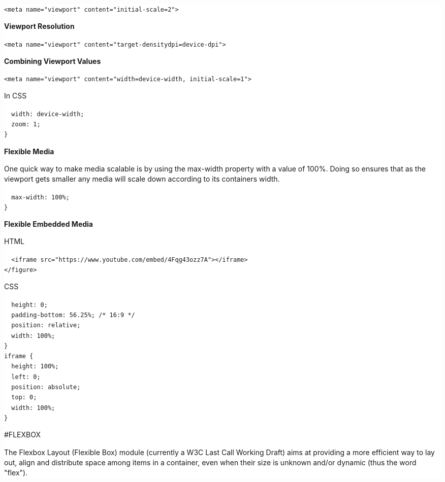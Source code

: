 ``<meta name="viewport" content="initial-scale=2">``

**Viewport Resolution**

``<meta name="viewport" content="target-densitydpi=device-dpi">``

**Combining Viewport Values**

``<meta name="viewport" content="width=device-width, initial-scale=1">``

In CSS

```@viewport {
  width: device-width;
  zoom: 1;
}
```


**Flexible Media**

One quick way to make media scalable is by using the max-width property with a value of 100%. Doing so ensures that as the viewport gets smaller any media will scale down according to its containers width.

```img, video, canvas {
  max-width: 100%;
}
```


**Flexible Embedded Media**

HTML

```<figure>
  <iframe src="https://www.youtube.com/embed/4Fqg43ozz7A"></iframe>
</figure>
```

CSS

```figure {
  height: 0;
  padding-bottom: 56.25%; /* 16:9 */
  position: relative;
  width: 100%;
}
iframe {
  height: 100%;
  left: 0;
  position: absolute;
  top: 0;
  width: 100%;
}
```


#FLEXBOX

The Flexbox Layout (Flexible Box) module (currently a W3C Last Call Working Draft) aims at providing a more efficient way to lay out, align and distribute space among items in a container, even when their size is unknown and/or dynamic (thus the word "flex").
